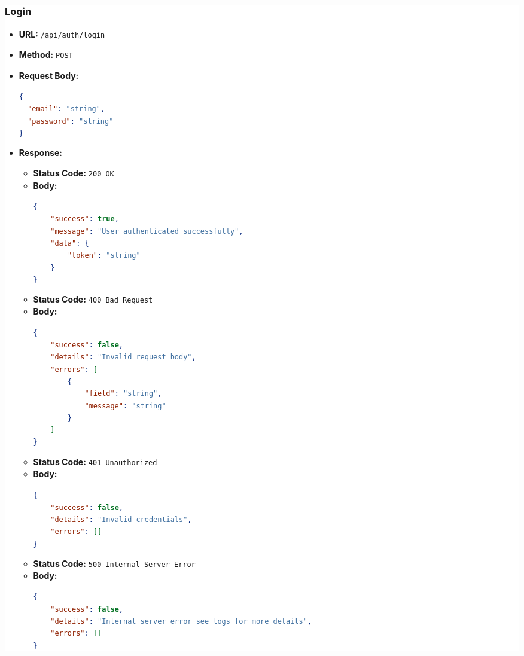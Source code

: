 ### Login

- **URL:** `/api/auth/login`
- **Method:** `POST`
- **Request Body:**
  ```json
  {
    "email": "string",
    "password": "string"
  }
  ```

- **Response:**
    - **Status Code:** `200 OK`
    - **Body:**
        ```json
        {
            "success": true,
            "message": "User authenticated successfully",
            "data": {
                "token": "string"
            }
        }
        ```
    - **Status Code:** `400 Bad Request`
    - **Body:**
        ```json
        {
            "success": false,
            "details": "Invalid request body",
            "errors": [
                {
                    "field": "string",
                    "message": "string"
                }
            ]
        }
        ```
    - **Status Code:** `401 Unauthorized`
    - **Body:**
        ```json
        {
            "success": false,
            "details": "Invalid credentials",
            "errors": []
        }
        ```
    - **Status Code:** `500 Internal Server Error`
    - **Body:**
        ```json
        {
            "success": false,
            "details": "Internal server error see logs for more details",
            "errors": []
        }
        ```

